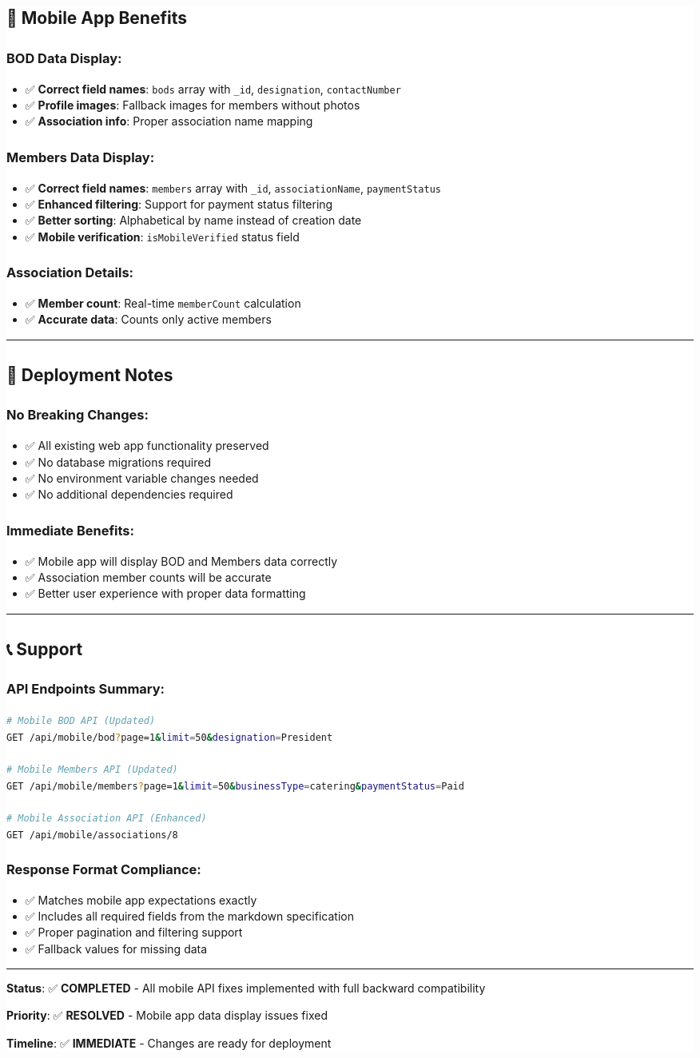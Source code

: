 ## 📱 **Mobile App Benefits**

### **BOD Data Display:**
- ✅ **Correct field names**: `bods` array with `_id`, `designation`, `contactNumber`
- ✅ **Profile images**: Fallback images for members without photos
- ✅ **Association info**: Proper association name mapping

### **Members Data Display:**
- ✅ **Correct field names**: `members` array with `_id`, `associationName`, `paymentStatus`
- ✅ **Enhanced filtering**: Support for payment status filtering
- ✅ **Better sorting**: Alphabetical by name instead of creation date
- ✅ **Mobile verification**: `isMobileVerified` status field

### **Association Details:**
- ✅ **Member count**: Real-time `memberCount` calculation
- ✅ **Accurate data**: Counts only active members

---

## 🚀 **Deployment Notes**

### **No Breaking Changes:**
- ✅ All existing web app functionality preserved
- ✅ No database migrations required
- ✅ No environment variable changes needed
- ✅ No additional dependencies required

### **Immediate Benefits:**
- ✅ Mobile app will display BOD and Members data correctly
- ✅ Association member counts will be accurate
- ✅ Better user experience with proper data formatting

---

## 📞 **Support**

### **API Endpoints Summary:**
```bash
# Mobile BOD API (Updated)
GET /api/mobile/bod?page=1&limit=50&designation=President

# Mobile Members API (Updated)  
GET /api/mobile/members?page=1&limit=50&businessType=catering&paymentStatus=Paid

# Mobile Association API (Enhanced)
GET /api/mobile/associations/8
```

### **Response Format Compliance:**
- ✅ Matches mobile app expectations exactly
- ✅ Includes all required fields from the markdown specification
- ✅ Proper pagination and filtering support
- ✅ Fallback values for missing data

---

**Status**: ✅ **COMPLETED** - All mobile API fixes implemented with full backward compatibility

**Priority**: ✅ **RESOLVED** - Mobile app data display issues fixed

**Timeline**: ✅ **IMMEDIATE** - Changes are ready for deployment

